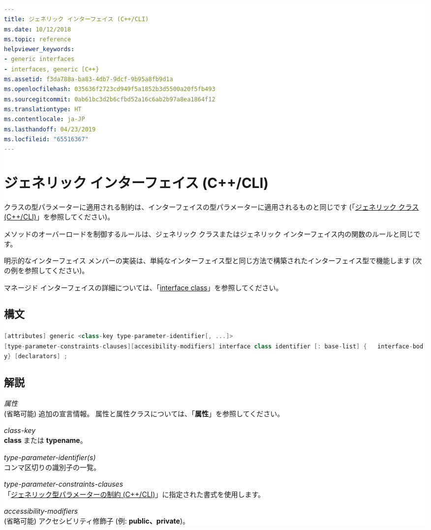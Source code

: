 ```yaml
---
title: ジェネリック インターフェイス (C++/CLI)
ms.date: 10/12/2018
ms.topic: reference
helpviewer_keywords:
- generic interfaces
- interfaces, generic [C++}
ms.assetid: f3da788a-ba83-4db7-9dcf-9b95a8fb9d1a
ms.openlocfilehash: 035636f2723cd949f5a1852b3d5500a20f5fb493
ms.sourcegitcommit: 0ab61bc3d2b6cfbd52a16c6ab2b97a8ea1864f12
ms.translationtype: HT
ms.contentlocale: ja-JP
ms.lasthandoff: 04/23/2019
ms.locfileid: "65516367"
---
```

# <a name="generic-interfaces-ccli"></a>ジェネリック インターフェイス (C++/CLI)

クラスの型パラメーターに適用される制約は、インターフェイスの型パラメーターに適用されるものと同じです (「[ジェネリック クラス (C++/CLI)](generic-classes-cpp-cli.md)」を参照してください)。

メソッドのオーバーロードを制御するルールは、ジェネリック クラスまたはジェネリック インターフェイス内の関数のルールと同じです。

明示的なインターフェイス メンバーの実装は、単純なインターフェイス型と同じ方法で構築されたインターフェイス型で機能します (次の例を参照してください)。

マネージド インターフェイスの詳細については、「[interface class](interface-class-cpp-component-extensions.md)」を参照してください。

## <a name="syntax"></a>構文

```cpp
[attributes] generic <class-key type-parameter-identifier[, ...]>
[type-parameter-constraints-clauses][accesibility-modifiers] interface class identifier [: base-list] {   interface-body} [declarators] ;
```

## <a name="remarks"></a>解説

*属性*<br/>
(省略可能) 追加の宣言情報。 属性と属性クラスについては、「**属性**」を参照してください。

*class-key*<br/>
**class** または **typename**。

*type-parameter-identifier(s)*<br/>
コンマ区切りの識別子の一覧。

*type-parameter-constraints-clauses*<br/>
「[ジェネリック型パラメーターの制約 (C++/CLI)](constraints-on-generic-type-parameters-cpp-cli.md)」に指定された書式を使用します。

*accessibility-modifiers*<br/>
(省略可能) アクセシビリティ修飾子 (例: **public、private**)。
